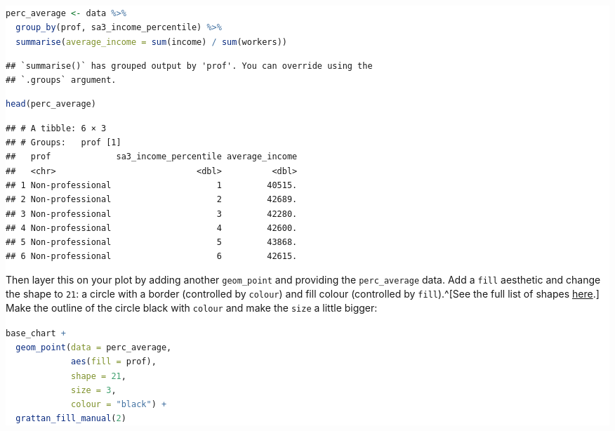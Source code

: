 
```r
perc_average <- data %>% 
  group_by(prof, sa3_income_percentile) %>% 
  summarise(average_income = sum(income) / sum(workers))
```

```
## `summarise()` has grouped output by 'prof'. You can override using the
## `.groups` argument.
```

```r
head(perc_average)
```

```
## # A tibble: 6 × 3
## # Groups:   prof [1]
##   prof             sa3_income_percentile average_income
##   <chr>                            <dbl>          <dbl>
## 1 Non-professional                     1         40515.
## 2 Non-professional                     2         42689.
## 3 Non-professional                     3         42280.
## 4 Non-professional                     4         42600.
## 5 Non-professional                     5         43868.
## 6 Non-professional                     6         42615.
```

Then layer this on your plot by adding another `geom_point` and providing the `perc_average` data. Add a `fill` aesthetic and change the shape to `21`: a circle with a border (controlled by `colour`) and fill colour (controlled by `fill`).^[See the full list of shapes [here](https://ggplot2.tidyverse.org/reference/scale_shape.html).]
Make the outline of the circle black with `colour` and make the `size` a little bigger:


```r
base_chart +
  geom_point(data = perc_average,
             aes(fill = prof),
             shape = 21,
             size = 3, 
             colour = "black") + 
  grattan_fill_manual(2)
```
